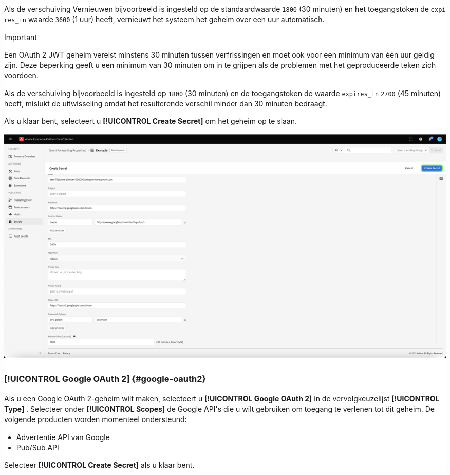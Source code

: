 Als de verschuiving Vernieuwen bijvoorbeeld is ingesteld op de standaardwaarde `1800` (30 minuten) en het toegangstoken de `expires_in` waarde `3600` (1 uur) heeft, vernieuwt het systeem het geheim over een uur automatisch.

>[!IMPORTANT]
>
>Een OAuth 2 JWT geheim vereist minstens 30 minuten tussen verfrissingen en moet ook voor een minimum van één uur geldig zijn. Deze beperking geeft u een minimum van 30 minuten om in te grijpen als de problemen met het geproduceerde teken zich voordoen.
>
>Als de verschuiving bijvoorbeeld is ingesteld op `1800` (30 minuten) en de toegangstoken de waarde `expires_in` `2700` (45 minuten) heeft, mislukt de uitwisseling omdat het resulterende verschil minder dan 30 minuten bedraagt.

Als u klaar bent, selecteert u **[!UICONTROL Create Secret]** om het geheim op te slaan.

![&#x200B; De markering [!UICONTROL Create Secret] tab [!UICONTROL Create Secret]](../../images/ui/event-forwarding/secrets/oauth-jwt-create-secret.png)

### [!UICONTROL Google OAuth 2] {#google-oauth2}

Als u een Google OAuth 2-geheim wilt maken, selecteert u **[!UICONTROL Google OAuth 2]** in de vervolgkeuzelijst **[!UICONTROL Type]** . Selecteer onder **[!UICONTROL Scopes]** de Google API&#39;s die u wilt gebruiken om toegang te verlenen tot dit geheim. De volgende producten worden momenteel ondersteund:

* [&#x200B; Advertentie API van Google &#x200B;](https://developers.google.com/google-ads/api/docs/oauth/overview)
* [&#x200B; Pub/Sub API &#x200B;](https://cloud.google.com/pubsub/docs/reference/service_apis_overview)

Selecteer **[!UICONTROL Create Secret]** als u klaar bent.
